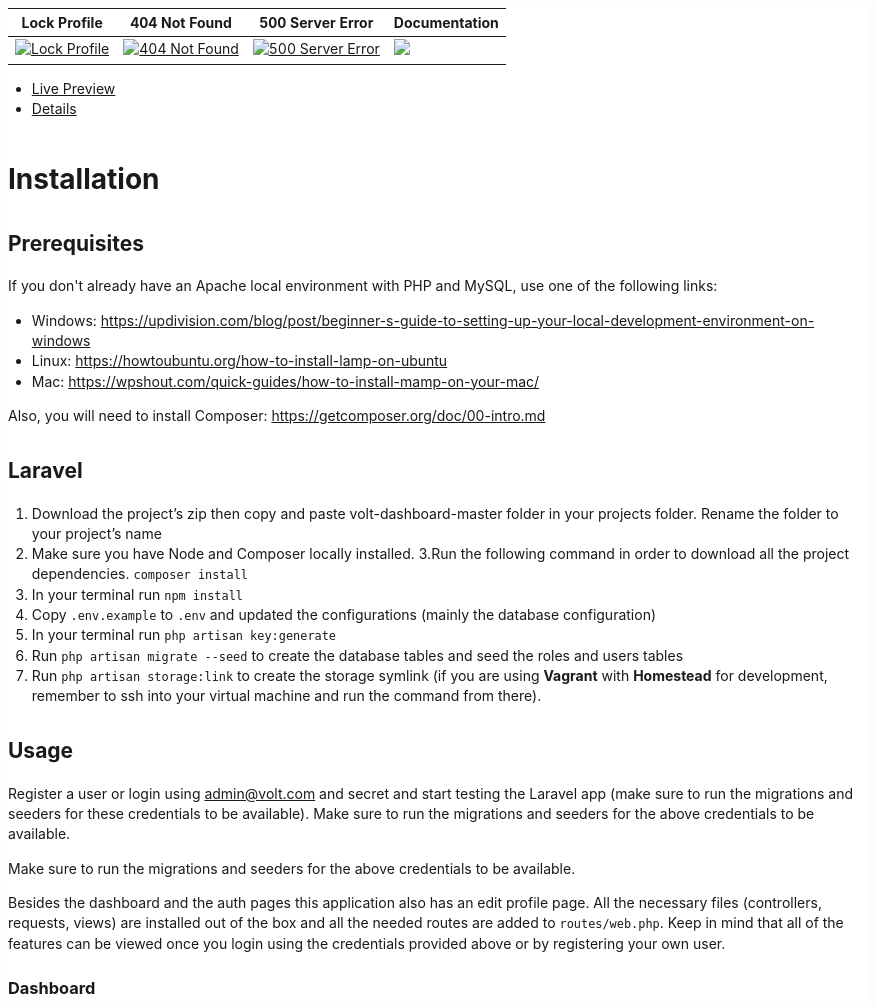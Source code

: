 | Lock Profile | 404 Not Found | 500 Server Error | Documentation |
| --- | --- | --- | --- |
| [![Lock Profile](https://themesberg.s3.us-east-2.amazonaws.com/public/products/volt-laravel-dashboard/github/lock.png)](https://volt-laravel-admin-dashboard.updivision.com/lock) | [![404 Not Found](https://themesberg.s3.us-east-2.amazonaws.com/public/products/volt-laravel-dashboard/github/400.png)](https://volt-laravel-admin-dashboard.updivision.com/404) | [![500 Server Error](https://themesberg.s3.us-east-2.amazonaws.com/public/products/volt-laravel-dashboard/github/500.png)](https://volt-laravel-admin-dashboard.updivision.com/500) | [<img src = "https://themesberg.s3.us-east-2.amazonaws.com/public/products/volt-laravel-dashboard/github/documentation.png" width = "85%">](https://volt-laravel-admin-dashboard.updivision.com/documentation/getting-started/overview/index.html)

-   [Live Preview](https://volt-laravel-admin-dashboard.updivision.com/dashboard)
-   [Details](https://themesberg.com/product/laravel/volt-admin-dashboard-template)

# Installation

## Prerequisites

If you don't already have an Apache local environment with PHP and MySQL, use one of the following links:

 - Windows: https://updivision.com/blog/post/beginner-s-guide-to-setting-up-your-local-development-environment-on-windows
 - Linux: https://howtoubuntu.org/how-to-install-lamp-on-ubuntu
 - Mac: https://wpshout.com/quick-guides/how-to-install-mamp-on-your-mac/

Also, you will need to install Composer: https://getcomposer.org/doc/00-intro.md

## Laravel
1. Download the project’s zip then copy and paste volt-dashboard-master folder in your projects folder. Rename the folder to your project’s name
2. Make sure you have Node and Composer locally installed.
3.Run the following command in order to download all the project dependencies. `composer install`
4. In your terminal run `npm install`
5. Copy `.env.example` to `.env` and updated the configurations (mainly the database configuration)
6. In your terminal run `php artisan key:generate`
7. Run `php artisan migrate --seed` to create the database tables and seed the roles and users tables
8. Run `php artisan storage:link` to create the storage symlink (if you are using **Vagrant** with **Homestead** for development, remember to ssh into your virtual machine and run the command from there).


## Usage

Register a user or login using admin@volt.com and secret and start testing the Laravel app (make sure to run the migrations and seeders for these credentials to be available).
Make sure to run the migrations and seeders for the above credentials to be available.

Make sure to run the migrations and seeders for the above credentials to be available.

Besides the dashboard and the auth pages this application also has an edit profile page. All the necessary files (controllers, requests, views) are installed out of the box and all the needed routes are added to `routes/web.php`. Keep in mind that all of the features can be viewed once you login using the credentials provided above or by registering your own user.

### Dashboard
